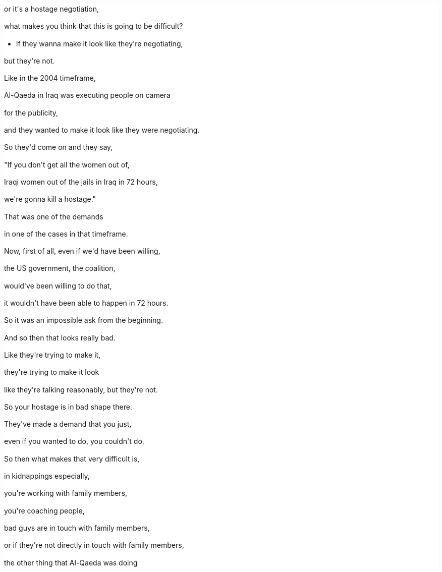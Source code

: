 or it's a hostage negotiation,

what makes you think that this is going to be difficult?

- If they wanna make it look like they're negotiating,

but they're not.

Like in the 2004 timeframe,

Al-Qaeda in Iraq was executing people on camera

for the publicity,

and they wanted to make it look like they were negotiating.

So they'd come on and they say,

"If you don't get all the women out of,

Iraqi women out of the jails in Iraq in 72 hours,

we're gonna kill a hostage."

That was one of the demands

in one of the cases in that timeframe.

Now, first of all, even if we'd have been willing,

the US government, the coalition,

would've been willing to do that,

it wouldn't have been able to happen in 72 hours.

So it was an impossible ask from the beginning.

And so then that looks really bad.

Like they're trying to make it,

they're trying to make it look

like they're talking reasonably, but they're not.

So your hostage is in bad shape there.

They've made a demand that you just,

even if you wanted to do, you couldn't do.

So then what makes that very difficult is,

in kidnappings especially,

you're working with family members,

you're coaching people,

bad guys are in touch with family members,

or if they're not directly in touch with family members,

the other thing that Al-Qaeda was doing
